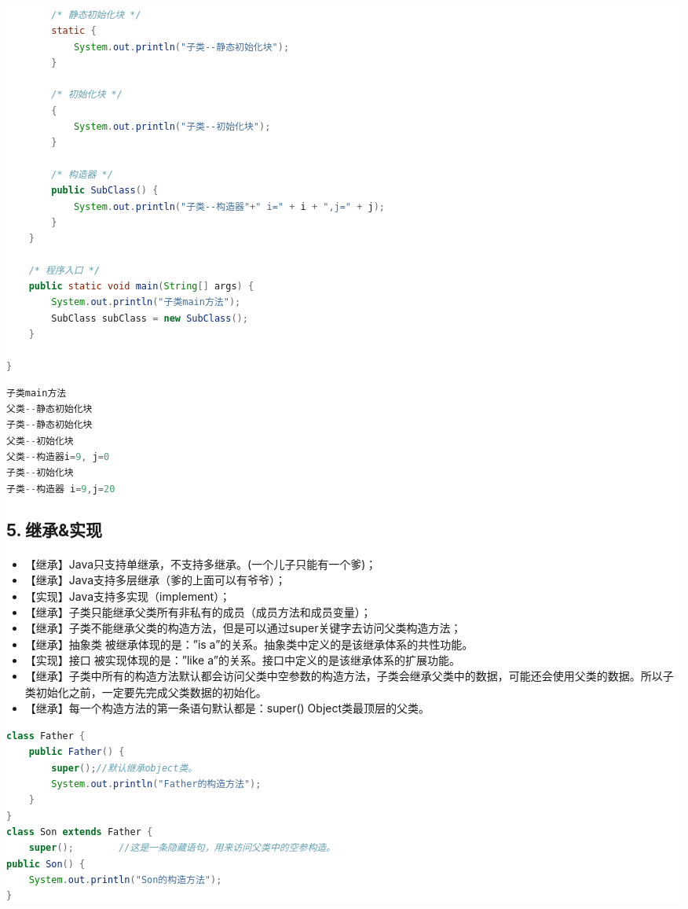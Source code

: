 ```java
        /* 静态初始化块 */
        static {
            System.out.println("子类--静态初始化块");
        }

        /* 初始化块 */
        {
            System.out.println("子类--初始化块");
        }

        /* 构造器 */
        public SubClass() {
            System.out.println("子类--构造器"+" i=" + i + ",j=" + j);
        }
    }

    /* 程序入口 */
    public static void main(String[] args) {
        System.out.println("子类main方法");
        SubClass subClass = new SubClass();
    }

}
```

```java
子类main方法
父类--静态初始化块
子类--静态初始化块
父类--初始化块
父类--构造器i=9, j=0
子类--初始化块
子类--构造器 i=9,j=20
```


## 5. 继承&实现

- 【继承】Java只支持单继承，不支持多继承。(一个儿子只能有一个爹)；
- 【继承】Java支持多层继承（爹的上面可以有爷爷）；
- 【实现】Java支持多实现（implement）；
- 【继承】子类只能继承父类所有非私有的成员（成员方法和成员变量）；
- 【继承】子类不能继承父类的构造方法，但是可以通过super关键字去访问父类构造方法；
- 【继承】抽象类 被继承体现的是：”is a”的关系。抽象类中定义的是该继承体系的共性功能。
- 【实现】接口 被实现体现的是：”like a”的关系。接口中定义的是该继承体系的扩展功能。
- 【继承】子类中所有的构造方法默认都会访问父类中空参数的构造方法，子类会继承父类中的数据，可能还会使用父类的数据。所以子类初始化之前，一定要先完成父类数据的初始化。
- 【继承】每一个构造方法的第一条语句默认都是：super() Object类最顶层的父类。

```java
class Father {
    public Father() {
        super();//默认继承object类。
        System.out.println("Father的构造方法");
    }
}
class Son extends Father {
    super();        //这是一条隐藏语句，用来访问父类中的空参构造。
public Son() {
    System.out.println("Son的构造方法");
}
```
